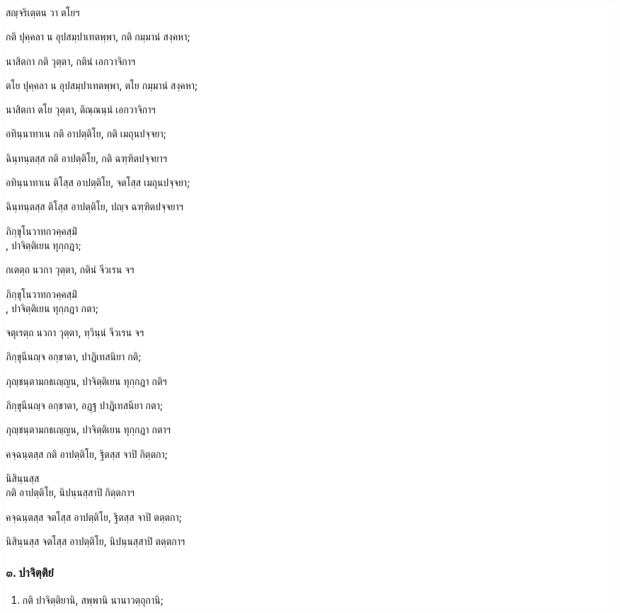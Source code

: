 สญฺจริเตฺตน วา ตโยฯ  
</li>
  
กติ ปุคฺคลา น อุปสมฺปาเทตพฺพา, กติ กมฺมานํ สงฺคหา;  
  
นาสิตกา กติ วุตฺตา, กตินํ เอกวาจิกาฯ  
</li>
  
ตโย ปุคฺคลา น อุปสมฺปาเทตพฺพา, ตโย กมฺมานํ สงฺคหา;  
  
นาสิตกา ตโย วุตฺตา, ติณฺณนฺนํ เอกวาจิกาฯ  
</li>
  
อทินฺนาทาเน กติ อาปตฺติโย, กติ เมถุนปจฺจยา;  
  
ฉินฺทนฺตสฺส กติ อาปตฺติโย, กติ ฉฑฺฑิตปจฺจยาฯ  
</li>
  
อทินฺนาทาเน ติโสฺส อาปตฺติโย, จตโสฺส เมถุนปจฺจยา;  
  
ฉินฺทนฺตสฺส ติโสฺส อาปตฺติโย, ปญฺจ ฉฑฺฑิตปจฺจยาฯ  
</li>
  
ภิกฺขุโนวาทกวคฺคสฺมิํ  
, ปาจิตฺติเยน ทุกฺกฎา;  
  
กเตตฺถ นวกา วุตฺตา, กตินํ จีวเรน จฯ  
</li>
  
ภิกฺขุโนวาทกวคฺคสฺมิํ  
, ปาจิตฺติเยน ทุกฺกฎา กตา;  
  
จตุเรตฺถ นวกา วุตฺตา, ทฺวินฺนํ จีวเรน จฯ  
</li>
  
ภิกฺขุนีนญฺจ อกฺขาตา, ปาฎิเทสนิยา กติ;  
  
ภุญฺชนฺตามกธเญฺญน, ปาจิตฺติเยน ทุกฺกฎา กติฯ  
</li>
  
ภิกฺขุนีนญฺจ อกฺขาตา, อฎฺฐ ปาฎิเทสนียา กตา;  
  
ภุญฺชนฺตามกธเญฺญน, ปาจิตฺติเยน ทุกฺกฎา กตาฯ  
</li>
  
คจฺฉนฺตสฺส กติ อาปตฺติโย, ฐิตสฺส จาปิ กิตฺตกา;  
  
นิสินฺนสฺส  
กติ อาปตฺติโย, นิปนฺนสฺสาปิ กิตฺตกาฯ  
</li>
  
คจฺฉนฺตสฺส จตโสฺส อาปตฺติโย, ฐิตสฺส จาปิ ตตฺตกา;  
  
นิสินฺนสฺส จตโสฺส อาปตฺติโย, นิปนฺนสฺสาปิ ตตฺตกาฯ  
</li>
  
<h3>๓. ปาจิตฺติยํ</h3>
</ol>
<ol>
<li>
กติ ปาจิตฺติยานิ, สพฺพานิ นานาวตฺถุกานิ;  
  